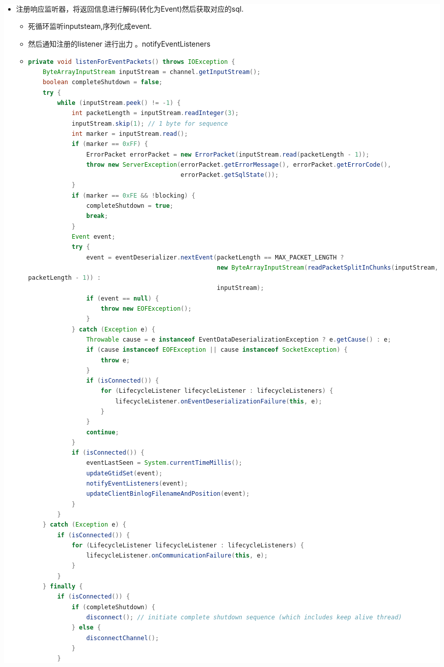   - 注册响应监听器，将返回信息进行解码(转化为Event)然后获取对应的sql.

    - 死循环监听inputsteam,序列化成event.

    - 然后通知注册的listener 进行出力 。notifyEventListeners 

    - ```java
      private void listenForEventPackets() throws IOException {
          ByteArrayInputStream inputStream = channel.getInputStream();
          boolean completeShutdown = false;
          try {
              while (inputStream.peek() != -1) {
                  int packetLength = inputStream.readInteger(3);
                  inputStream.skip(1); // 1 byte for sequence
                  int marker = inputStream.read();
                  if (marker == 0xFF) {
                      ErrorPacket errorPacket = new ErrorPacket(inputStream.read(packetLength - 1));
                      throw new ServerException(errorPacket.getErrorMessage(), errorPacket.getErrorCode(),
                                                errorPacket.getSqlState());
                  }
                  if (marker == 0xFE && !blocking) {
                      completeShutdown = true;
                      break;
                  }
                  Event event;
                  try {
                      event = eventDeserializer.nextEvent(packetLength == MAX_PACKET_LENGTH ?
                                                          new ByteArrayInputStream(readPacketSplitInChunks(inputStream, packetLength - 1)) :
                                                          inputStream);
                      if (event == null) {
                          throw new EOFException();
                      }
                  } catch (Exception e) {
                      Throwable cause = e instanceof EventDataDeserializationException ? e.getCause() : e;
                      if (cause instanceof EOFException || cause instanceof SocketException) {
                          throw e;
                      }
                      if (isConnected()) {
                          for (LifecycleListener lifecycleListener : lifecycleListeners) {
                              lifecycleListener.onEventDeserializationFailure(this, e);
                          }
                      }
                      continue;
                  }
                  if (isConnected()) {
                      eventLastSeen = System.currentTimeMillis();
                      updateGtidSet(event);
                      notifyEventListeners(event);
                      updateClientBinlogFilenameAndPosition(event);
                  }
              }
          } catch (Exception e) {
              if (isConnected()) {
                  for (LifecycleListener lifecycleListener : lifecycleListeners) {
                      lifecycleListener.onCommunicationFailure(this, e);
                  }
              }
          } finally {
              if (isConnected()) {
                  if (completeShutdown) {
                      disconnect(); // initiate complete shutdown sequence (which includes keep alive thread)
                  } else {
                      disconnectChannel();
                  }
              }